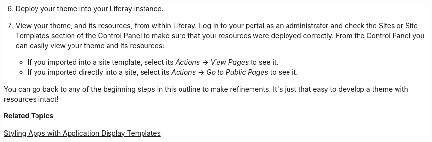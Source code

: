 6.  Deploy your theme into your Liferay instance.

7.  View your theme, and its resources, from within Liferay. Log in to your
    portal as an administrator and check the Sites or Site Templates section of
    the Control Panel to make sure that your resources were deployed correctly.
    From the Control Panel you can easily view your theme and its resources:

    - If you imported into a site template, select its *Actions* &rarr; *View
      Pages* to see it.
    - If you imported directly into a site, select its
      *Actions* &rarr; *Go to Public Pages* to see it.

You can go back to any of the beginning steps in this outline to make
refinements. It's just that easy to develop a theme with resources intact!



**Related Topics**



[Styling Apps with Application Display Templates](/discover/portal/-/knowledge_base/7-0/styling-apps-with-application-display-templates)


